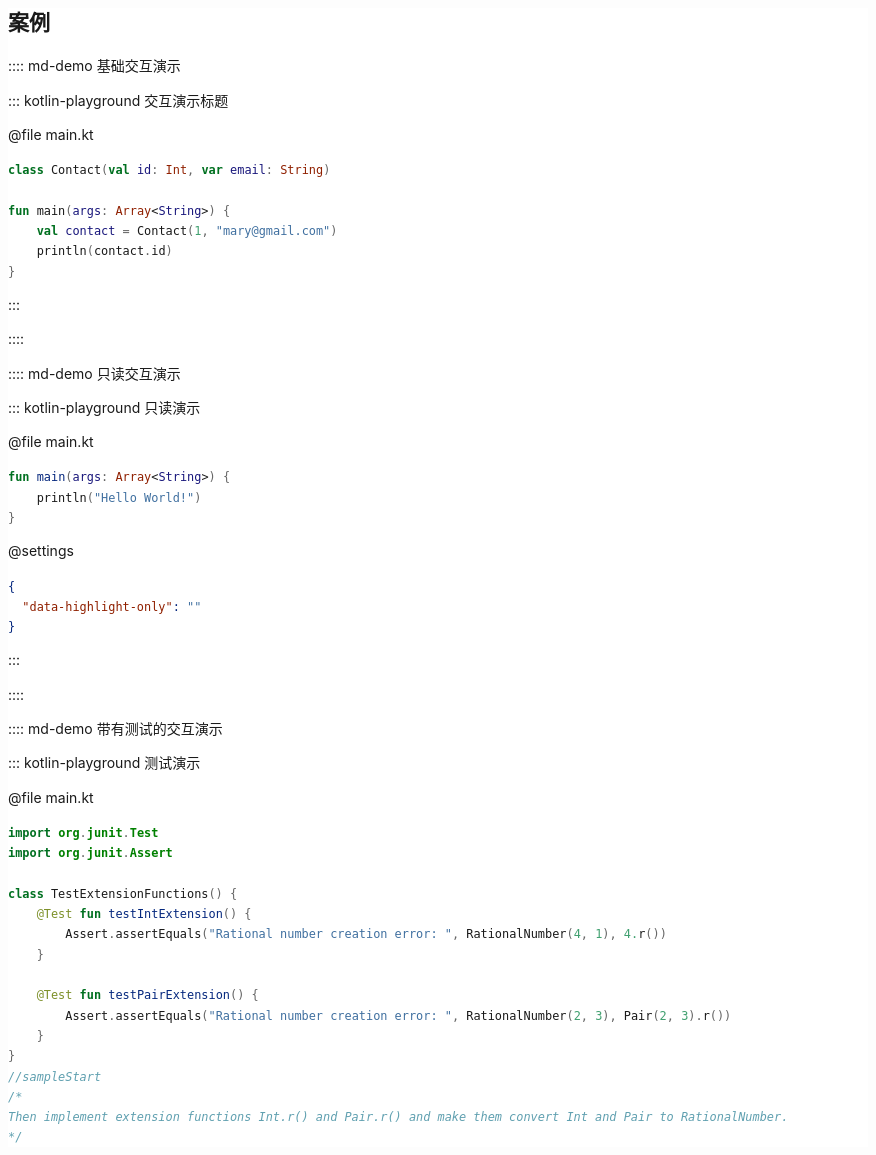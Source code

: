 ```ts
```

## 案例

:::: md-demo 基础交互演示

::: kotlin-playground 交互演示标题

@file main.kt

```kotlin
class Contact(val id: Int, var email: String)

fun main(args: Array<String>) {
    val contact = Contact(1, "mary@gmail.com")
    println(contact.id)
}
```

:::

::::

:::: md-demo 只读交互演示

::: kotlin-playground 只读演示

@file main.kt

```kotlin
fun main(args: Array<String>) {
    println("Hello World!")
}
```

@settings

```json
{
  "data-highlight-only": ""
}
```

:::

::::

:::: md-demo 带有测试的交互演示

::: kotlin-playground 测试演示

@file main.kt

```kotlin
import org.junit.Test
import org.junit.Assert

class TestExtensionFunctions() {
    @Test fun testIntExtension() {
        Assert.assertEquals("Rational number creation error: ", RationalNumber(4, 1), 4.r())
    }

    @Test fun testPairExtension() {
        Assert.assertEquals("Rational number creation error: ", RationalNumber(2, 3), Pair(2, 3).r())
    }
}
//sampleStart
/*
Then implement extension functions Int.r() and Pair.r() and make them convert Int and Pair to RationalNumber.
*/
```